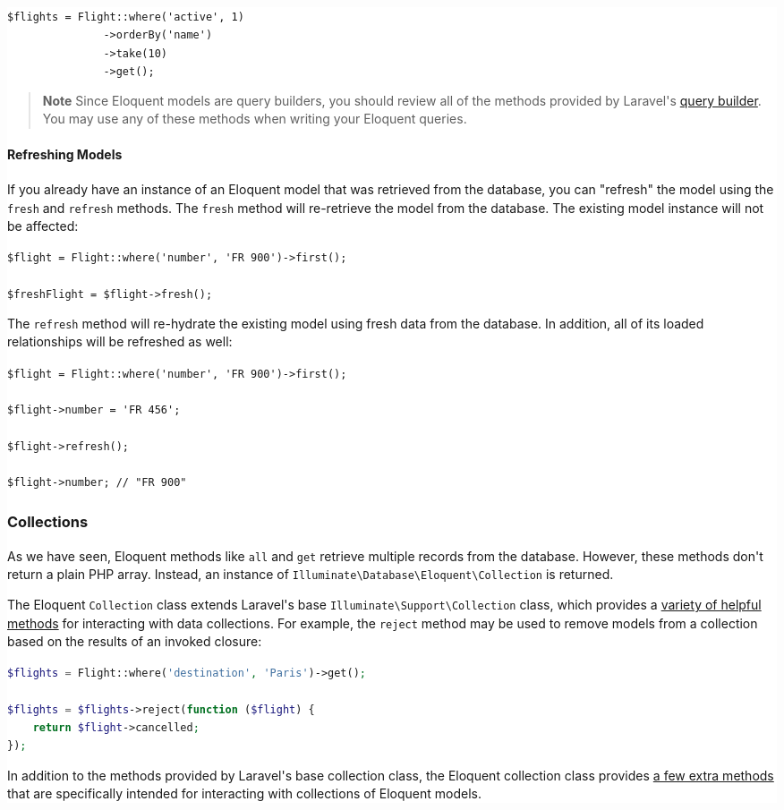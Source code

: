     $flights = Flight::where('active', 1)
                   ->orderBy('name')
                   ->take(10)
                   ->get();

> **Note**
> Since Eloquent models are query builders, you should review all of the methods
> provided by Laravel's [query builder](queries.md). You may use any of these
> methods when writing your Eloquent queries.

<a name="refreshing-models"></a>

#### Refreshing Models

If you already have an instance of an Eloquent model that was retrieved from the
database, you can "refresh" the model using the `fresh` and `refresh` methods.
The `fresh` method will re-retrieve the model from the database. The existing
model instance will not be affected:

    $flight = Flight::where('number', 'FR 900')->first();

    $freshFlight = $flight->fresh();

The `refresh` method will re-hydrate the existing model using fresh data from
the database. In addition, all of its loaded relationships will be refreshed as
well:

    $flight = Flight::where('number', 'FR 900')->first();

    $flight->number = 'FR 456';

    $flight->refresh();

    $flight->number; // "FR 900"

<a name="collections"></a>

### Collections

As we have seen, Eloquent methods like `all` and `get` retrieve multiple records
from the database. However, these methods don't return a plain PHP array.
Instead, an instance of `Illuminate\Database\Eloquent\Collection` is returned.

The Eloquent `Collection` class extends Laravel's
base `Illuminate\Support\Collection` class, which provides
a [variety of helpful methods](collections.md#available-methods) for interacting
with data collections. For example, the `reject` method may be used to remove
models from a collection based on the results of an invoked closure:

```php
$flights = Flight::where('destination', 'Paris')->get();

$flights = $flights->reject(function ($flight) {
    return $flight->cancelled;
});
```

In addition to the methods provided by Laravel's base collection class, the
Eloquent collection class
provides [a few extra methods](eloquent-collections.md#available-methods) that
are specifically intended for interacting with collections of Eloquent models.
